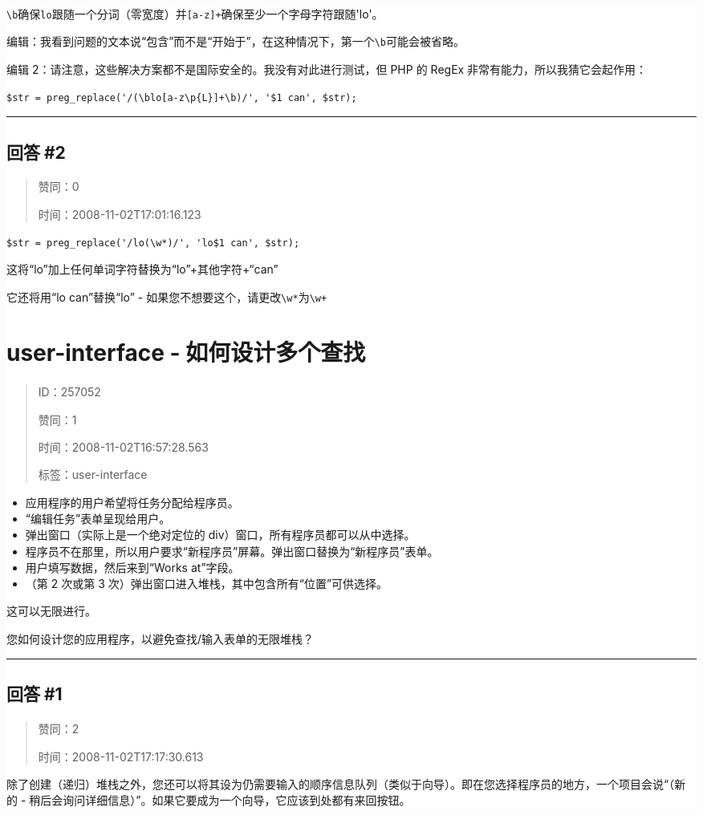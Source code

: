 `\b`确保`lo`跟随一个分词（零宽度）并`[a-z]+`确保至少一个字母字符跟随'lo'。

编辑：我看到问题的文本说“包含”而不是“开始于”，在这种情况下，第一个`\b`可能会被省略。

编辑 2：请注意，这些解决方案都不是国际安全的。我没有对此进行测试，但 PHP 的 RegEx 非常有能力，所以我猜它会起作用：

```
$str = preg_replace('/(\blo[a-z\p{L}]+\b)/', '$1 can', $str); 
```

* * *

## 回答 #2

> 赞同：0
> 
> 时间：2008-11-02T17:01:16.123

`$str = preg_replace('/lo(\w*)/', 'lo$1 can', $str);`

这将“lo”加上任何单词字符替换为“lo”+其他字符+“can”

它还将用“lo can”替换“lo” - 如果您不想要这个，请更改`\w*`为`\w+`

# user-interface - 如何设计多个查找

> ID：257052
> 
> 赞同：1
> 
> 时间：2008-11-02T16:57:28.563
> 
> 标签：user-interface

*   应用程序的用户希望将任务分配给程序员。
*   “编辑任务”表单呈现给用户。
*   弹出窗口（实际上是一个绝对定位的 div）窗口，所有程序员都可以从中选择。
*   程序员不在那里，所以用户要求“新程序员”屏幕。弹出窗口替换为“新程序员”表单。
*   用户填写数据，然后来到“Works at”字段。
*   （第 2 次或第 3 次）弹出窗口进入堆栈，其中包含所有“位置”可供选择。

这可以无限进行。

您如何设计您的应用程序，以避免查找/输入表单的无限堆栈？

* * *

## 回答 #1

> 赞同：2
> 
> 时间：2008-11-02T17:17:30.613

除了创建（递归）堆栈之外，您还可以将其设为仍需要输入的顺序信息队列（类似于向导）。即在您选择程序员的地方，一个项目会说“（新的 - 稍后会询问详细信息）”。如果它要成为一个向导，它应该到处都有来回按钮。
